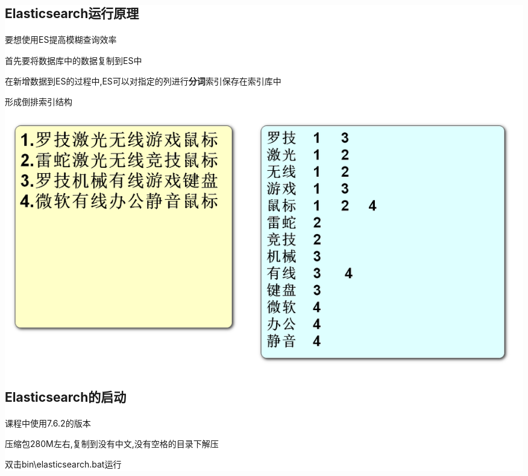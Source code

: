 ## Elasticsearch运行原理

要想使用ES提高模糊查询效率

首先要将数据库中的数据复制到ES中

在新增数据到ES的过程中,ES可以对指定的列进行**分词**索引保存在索引库中

形成倒排索引结构

![1664265320621](1664265320621.jpg)

## Elasticsearch的启动

课程中使用7.6.2的版本

压缩包280M左右,复制到没有中文,没有空格的目录下解压

双击bin\elasticsearch.bat运行
